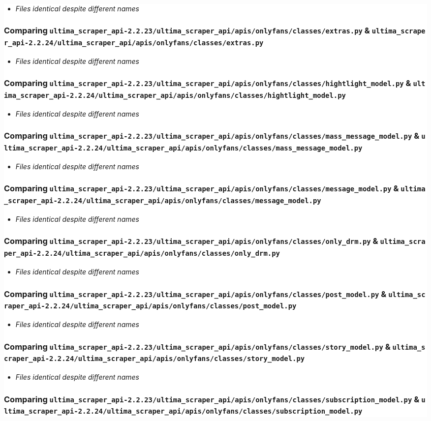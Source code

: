 * *Files identical despite different names*

### Comparing `ultima_scraper_api-2.2.23/ultima_scraper_api/apis/onlyfans/classes/extras.py` & `ultima_scraper_api-2.2.24/ultima_scraper_api/apis/onlyfans/classes/extras.py`

 * *Files identical despite different names*

### Comparing `ultima_scraper_api-2.2.23/ultima_scraper_api/apis/onlyfans/classes/hightlight_model.py` & `ultima_scraper_api-2.2.24/ultima_scraper_api/apis/onlyfans/classes/hightlight_model.py`

 * *Files identical despite different names*

### Comparing `ultima_scraper_api-2.2.23/ultima_scraper_api/apis/onlyfans/classes/mass_message_model.py` & `ultima_scraper_api-2.2.24/ultima_scraper_api/apis/onlyfans/classes/mass_message_model.py`

 * *Files identical despite different names*

### Comparing `ultima_scraper_api-2.2.23/ultima_scraper_api/apis/onlyfans/classes/message_model.py` & `ultima_scraper_api-2.2.24/ultima_scraper_api/apis/onlyfans/classes/message_model.py`

 * *Files identical despite different names*

### Comparing `ultima_scraper_api-2.2.23/ultima_scraper_api/apis/onlyfans/classes/only_drm.py` & `ultima_scraper_api-2.2.24/ultima_scraper_api/apis/onlyfans/classes/only_drm.py`

 * *Files identical despite different names*

### Comparing `ultima_scraper_api-2.2.23/ultima_scraper_api/apis/onlyfans/classes/post_model.py` & `ultima_scraper_api-2.2.24/ultima_scraper_api/apis/onlyfans/classes/post_model.py`

 * *Files identical despite different names*

### Comparing `ultima_scraper_api-2.2.23/ultima_scraper_api/apis/onlyfans/classes/story_model.py` & `ultima_scraper_api-2.2.24/ultima_scraper_api/apis/onlyfans/classes/story_model.py`

 * *Files identical despite different names*

### Comparing `ultima_scraper_api-2.2.23/ultima_scraper_api/apis/onlyfans/classes/subscription_model.py` & `ultima_scraper_api-2.2.24/ultima_scraper_api/apis/onlyfans/classes/subscription_model.py`
